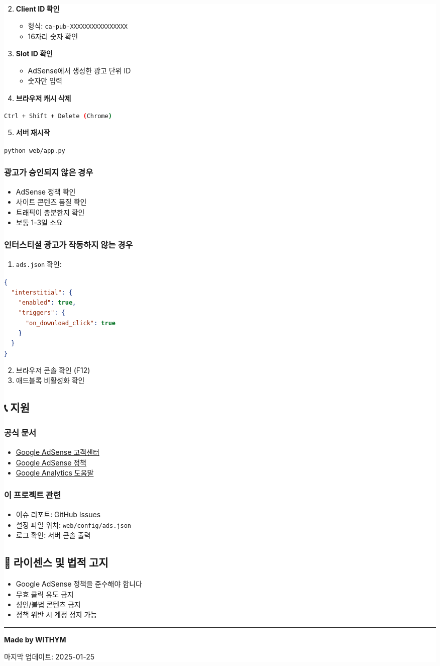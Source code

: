2. **Client ID 확인**
   - 형식: `ca-pub-XXXXXXXXXXXXXXXX`
   - 16자리 숫자 확인

3. **Slot ID 확인**
   - AdSense에서 생성한 광고 단위 ID
   - 숫자만 입력

4. **브라우저 캐시 삭제**
```bash
Ctrl + Shift + Delete (Chrome)
```

5. **서버 재시작**
```bash
python web/app.py
```

### 광고가 승인되지 않은 경우

- AdSense 정책 확인
- 사이트 콘텐츠 품질 확인
- 트래픽이 충분한지 확인
- 보통 1-3일 소요

### 인터스티셜 광고가 작동하지 않는 경우

1. `ads.json` 확인:
```json
{
  "interstitial": {
    "enabled": true,
    "triggers": {
      "on_download_click": true
    }
  }
}
```

2. 브라우저 콘솔 확인 (F12)
3. 애드블록 비활성화 확인

## 📞 지원

### 공식 문서

- [Google AdSense 고객센터](https://support.google.com/adsense/)
- [Google AdSense 정책](https://support.google.com/adsense/answer/48182)
- [Google Analytics 도움말](https://support.google.com/analytics/)

### 이 프로젝트 관련

- 이슈 리포트: GitHub Issues
- 설정 파일 위치: `web/config/ads.json`
- 로그 확인: 서버 콘솔 출력

## 📄 라이센스 및 법적 고지

- Google AdSense 정책을 준수해야 합니다
- 무효 클릭 유도 금지
- 성인/불법 콘텐츠 금지
- 정책 위반 시 계정 정지 가능

---

**Made by WITHYM**

마지막 업데이트: 2025-01-25
